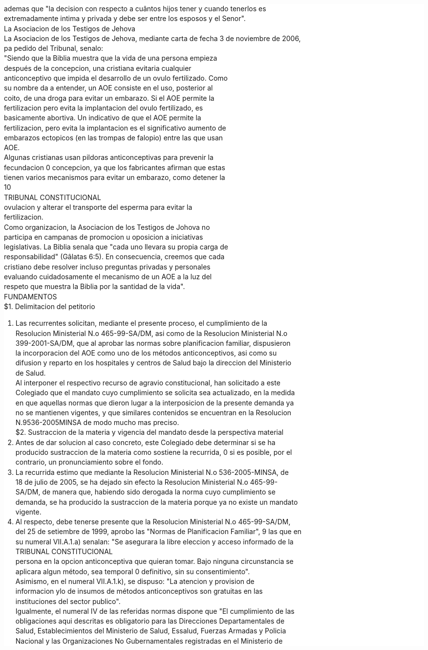 ademas que "la decision con respecto a cuântos hijos tener y cuando tenerlos es  
extremadamente intima y privada y debe ser entre los esposos y el Senor".  
La Asociacion de los Testigos de Jehova  
La Asociacion de los Testigos de Jehova, mediante carta de fecha 3 de noviembre de 2006,  
pa pedido del Tribunal, senalo:  
"Siendo que la Biblia muestra que la vida de una persona empieza  
después de la concepcion, una cristiana evitaria cualquier  
anticonceptivo que impida el desarrollo de un ovulo fertilizado. Como  
su nombre da a entender, un AOE consiste en el uso, posterior al  
coito, de una droga para evitar un embarazo. Si el AOE permite la  
fertilizacion pero evita la implantacion del ovulo fertilizado, es  
basicamente abortiva. Un indicativo de que el AOE permite la  
fertilizacion, pero evita la implantacion es el significativo aumento de  
embarazos ectopicos (en las trompas de falopio) entre las que usan  
AOE.  
Algunas cristianas usan pildoras anticonceptivas para prevenir la  
fecundacion 0 concepcion, ya que los fabricantes afirman que estas  
tienen varios mecanismos para evitar un embarazo, como detener la  
10  
TRIBUNAL CONSTITUCIONAL  
ovulacion y alterar el transporte del esperma para evitar la  
fertilizacion.  
Como organizacion, la Asociacion de los Testigos de Johova no  
participa en campanas de promocion u oposicion a iniciativas  
legislativas. La Biblia senala que "cada uno llevara su propia carga de  
responsabilidad" (Gâlatas 6:5). En consecuencia, creemos que cada  
cristiano debe resolver incluso preguntas privadas y personales  
evaluando cuidadosamente el mecanismo de un AOE a la luz del  
respeto que muestra la Biblia por la santidad de la vida".  
FUNDAMENTOS  
$1. Delimitacion del petitorio  
1. Las recurrentes solicitan, mediante el presente proceso, el cumplimiento de la  
Resolucion Ministerial N.o 465-99-SA/DM, asi como de la Resolucion Ministerial N.o  
399-2001-SA/DM, que al aprobar las normas sobre planificacion familiar, dispusieron  
la incorporacion del AOE como uno de los métodos anticonceptivos, asi como su  
difusion y reparto en los hospitales y centros de Salud bajo la direccion del Ministerio  
de Salud.  
Al interponer el respectivo recurso de agravio constitucional, han solicitado a este  
Colegiado que el mandato cuyo cumplimiento se solicita sea actualizado, en la medida  
en que aquellas normas que dieron lugar a la interposicion de la presente demanda ya  
no se mantienen vigentes, y que similares contenidos se encuentran en la Resolucion  
N.9536-2005MINSA de modo mucho mas preciso.  
$2. Sustraccion de la materia y vigencia del mandato desde la perspectiva material  
2. Antes de dar solucion al caso concreto, este Colegiado debe determinar si se ha  
producido sustraccion de la materia como sostiene la recurrida, 0 si es posible, por el  
contrario, un pronunciamiento sobre el fondo.  
3. La recurrida estimo que mediante la Resolucion Ministerial N.o 536-2005-MINSA, de  
18 de julio de 2005, se ha dejado sin efecto la Resolucion Ministerial N.o 465-99-  
SA/DM, de manera que, habiendo sido derogada la norma cuyo cumplimiento se  
demanda, se ha producido la sustraccion de la materia porque ya no existe un mandato  
vigente.  
4. Al respecto, debe tenerse presente que la Resolucion Ministerial N.o 465-99-SA/DM,  
del 25 de setiembre de 1999, aprobo las "Normas de Planificacion Familiar", 9 las que en  
su numeral VII.A.1.a) senalan: "Se asegurara la libre eleccion y acceso informado de la  
TRIBUNAL CONSTITUCIONAL  
persona en la opcion anticonceptiva que quieran tomar. Bajo ninguna circunstancia se  
aplicara algun método, sea temporal 0 definitivo, sin su consentimiento".  
Asimismo, en el numeral VII.A.1.k), se dispuso: "La atencion y provision de  
informacion ylo de insumos de métodos anticonceptivos son gratuitas en las  
instituciones del sector publico".  
Igualmente, el numeral IV de las referidas normas dispone que "El cumplimiento de las  
obligaciones aqui descritas es obligatorio para las Direcciones Departamentales de  
Salud, Establecimientos del Ministerio de Salud, Essalud, Fuerzas Armadas y Policia  
Nacional y las Organizaciones No Gubernamentales registradas en el Ministerio de  